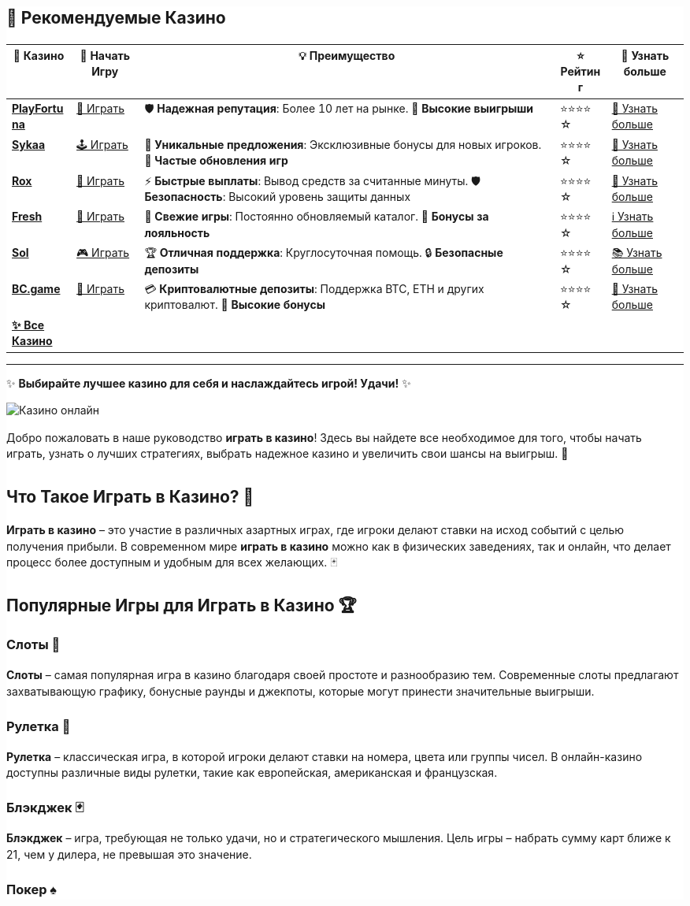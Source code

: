 ## 💎 Рекомендуемые Казино

| 🎲 **Казино** | 🔗 **Начать Игру** | 💡 **Преимущество** | ⭐ **Рейтинг** | 🔗 **Узнать больше** |
|--------------|---------------------|---------------------|----------------|----------------------|
| [**PlayFortuna**](https://fortunapromo.net/alt/playfortuna/registration?0dc4a9362a71feb7e3f165fb8e766f70) | [🎯 Играть](https://fortunapromo.net/alt/playfortuna/registration?0dc4a9362a71feb7e3f165fb8e766f70) | 🛡️ **Надежная репутация**: Более 10 лет на рынке. 🏅 **Высокие выигрыши** | ⭐⭐⭐⭐☆ | [🔎 Узнать больше](https://fortunapromo.net/alt/playfortuna/registration?0dc4a9362a71feb7e3f165fb8e766f70) |
| [**Sykaa**](https://s-two-way.com/?source=linkb2&pid=30697) | [🕹️ Играть](https://s-two-way.com/?source=linkb2&pid=30697) | 🎉 **Уникальные предложения**: Эксклюзивные бонусы для новых игроков. 🔄 **Частые обновления игр** | ⭐⭐⭐⭐☆ | [📖 Узнать больше](https://s-two-way.com/?source=linkb2&pid=30697) |
| [**Rox**](https://rox-pvwfpjgcxe.com/cb1ee18a5) | [🎲 Играть](https://rox-pvwfpjgcxe.com/cb1ee18a5) | ⚡ **Быстрые выплаты**: Вывод средств за считанные минуты. 🛡️ **Безопасность**: Высокий уровень защиты данных | ⭐⭐⭐⭐☆ | [📝 Узнать больше](https://rox-pvwfpjgcxe.com/cb1ee18a5) |
| [**Fresh**](https://fresh-eumwkxwao.com/c3f7b485d) | [🤑 Играть](https://fresh-eumwkxwao.com/c3f7b485d) | 🌿 **Свежие игры**: Постоянно обновляемый каталог. 🎁 **Бонусы за лояльность** | ⭐⭐⭐⭐☆ | [ℹ️ Узнать больше](https://fresh-eumwkxwao.com/c3f7b485d) |
| [**Sol**](https://sol-mmtdzfbaco.com/cb2415bca) | [🎮 Играть](https://sol-mmtdzfbaco.com/cb2415bca) | 🏆 **Отличная поддержка**: Круглосуточная помощь. 🔒 **Безопасные депозиты** | ⭐⭐⭐⭐☆ | [📚 Узнать больше](https://sol-mmtdzfbaco.com/cb2415bca) |
| [**BC.game**](https://partnerbcgame.com/dcc53d441) | [🎯 Играть](https://partnerbcgame.com/dcc53d441) | 💳 **Криптовалютные депозиты**: Поддержка BTC, ETH и других криптовалют. 🚀 **Высокие бонусы** | ⭐⭐⭐⭐☆ | [🔎 Узнать больше](https://partnerbcgame.com/dcc53d441) |
| [**✨ Все Казино**](#) | | | | |

---

✨ **Выбирайте лучшее казино для себя и наслаждайтесь игрой! Удачи!** ✨

![Казино онлайн](https://i.pinimg.com/originals/a9/29/6e/a9296ea1cf6a7c20a985e593451f0323.png)

Добро пожаловать в наше руководство **играть в казино**! Здесь вы найдете все необходимое для того, чтобы начать играть, узнать о лучших стратегиях, выбрать надежное казино и увеличить свои шансы на выигрыш. 🎉

## Что Такое **Играть в Казино**? 🎲

**Играть в казино** – это участие в различных азартных играх, где игроки делают ставки на исход событий с целью получения прибыли. В современном мире **играть в казино** можно как в физических заведениях, так и онлайн, что делает процесс более доступным и удобным для всех желающих. 🃏

## Популярные Игры для **Играть в Казино** 🏆

### Слоты 🎰

**Слоты** – самая популярная игра в казино благодаря своей простоте и разнообразию тем. Современные слоты предлагают захватывающую графику, бонусные раунды и джекпоты, которые могут принести значительные выигрыши.

### Рулетка 🎡

**Рулетка** – классическая игра, в которой игроки делают ставки на номера, цвета или группы чисел. В онлайн-казино доступны различные виды рулетки, такие как европейская, американская и французская.

### Блэкджек 🃏

**Блэкджек** – игра, требующая не только удачи, но и стратегического мышления. Цель игры – набрать сумму карт ближе к 21, чем у дилера, не превышая это значение.

### Покер ♠️

